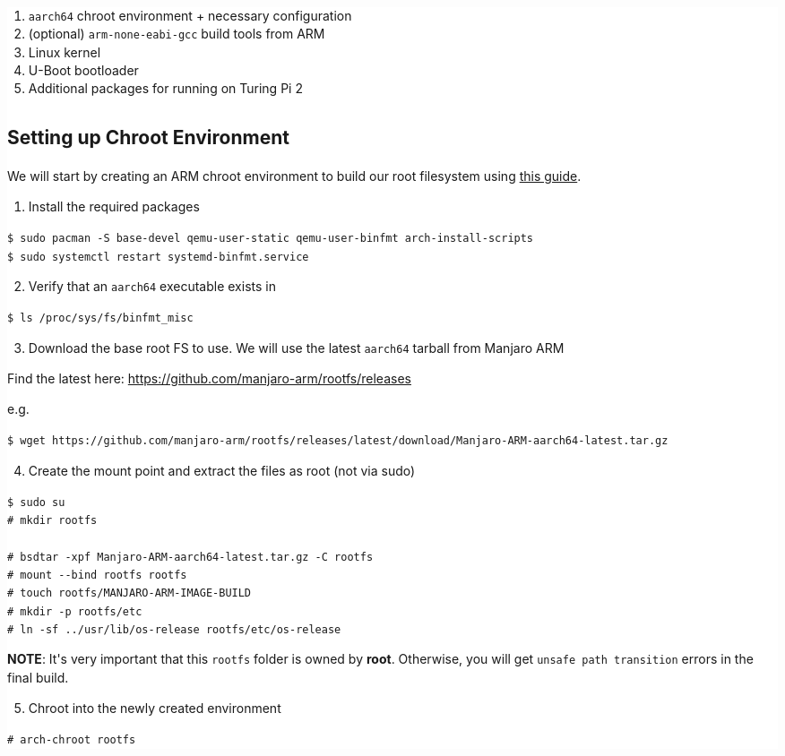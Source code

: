 1. `aarch64` chroot environment + necessary configuration
2. (optional) `arm-none-eabi-gcc` build tools from ARM
3. Linux kernel
4. U-Boot bootloader
5. Additional packages for running on Turing Pi 2

## Setting up Chroot Environment

We will start by creating an ARM chroot environment to build our root filesystem using
[this guide](https://nerdstuff.org/posts/2020/2020-003_simplest_way_to_create_an_arm_chroot/).

1. Install the required packages

```
$ sudo pacman -S base-devel qemu-user-static qemu-user-binfmt arch-install-scripts
$ sudo systemctl restart systemd-binfmt.service
```

2. Verify that an `aarch64` executable exists in

```
$ ls /proc/sys/fs/binfmt_misc
```

3. Download the base root FS to use. We will use the latest `aarch64` tarball from Manjaro ARM

Find the latest here: https://github.com/manjaro-arm/rootfs/releases

e.g.

```
$ wget https://github.com/manjaro-arm/rootfs/releases/latest/download/Manjaro-ARM-aarch64-latest.tar.gz
```

4. Create the mount point and extract the files as root (not via sudo)

```
$ sudo su
# mkdir rootfs

# bsdtar -xpf Manjaro-ARM-aarch64-latest.tar.gz -C rootfs
# mount --bind rootfs rootfs
# touch rootfs/MANJARO-ARM-IMAGE-BUILD
# mkdir -p rootfs/etc
# ln -sf ../usr/lib/os-release rootfs/etc/os-release

```

**NOTE**: It's very important that this `rootfs` folder is owned by **root**. Otherwise, you will
get `unsafe path transition`
errors in the final build.

5. Chroot into the newly created environment

```
# arch-chroot rootfs
```
